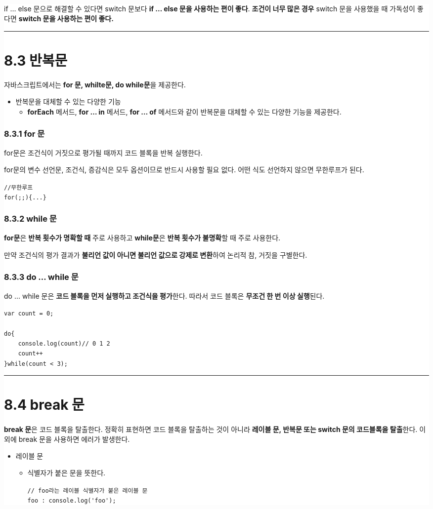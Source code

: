 if … else 문으로 해결할 수 있다면 switch 문보다 **if … else 문을 사용하는 편이 좋다**. **조건이 너무 많은 경우** switch 문을 사용했을 때 가독성이 좋다면 **switch 문을 사용하는 편이 좋다.**

---

# 8.3 반복문

자바스크립트에서는 **for 문, whilte문, do while문**을 제공한다.

- 반복문을 대체할 수 있는 다양한 기능
    - **forEach** 메서드, **for … in** 메서드, **for … of** 메서드와 같이 반복문을 대체할 수 있는 다양한 기능을 제공한다.

### 8.3.1 for 문

for문은 조건식이 거짓으로 평가될 때까지 코드 블록을 반복 실행한다.

for문의 변수 선언문, 조건식, 증감식은 모두 옵션이므로 반드시 사용할 필요 없다. 어떤 식도 선언하지 않으면 무한루프가 된다.

```tsx
//무한루프
for(;;){...}
```

### 8.3.2 while 문

**for문**은 **반복 횟수가 명확할 때** 주로 사용하고 **while문**은 **반복 횟수가 불명확**할 때 주로 사용한다.

만약 조건식의 평가 결과가 **불리언 값이 아니면 불리언 값으로 강제로 변환**하여 논리적 참, 거짓을 구별한다.

### 8.3.3 do … while 문

do … while 문은 **코드 블록을 먼저 실행하고 조건식을 평가**한다. 따라서 코드 블록은 **무조건 한 번 이상 실행**된다.

```tsx
var count = 0;

do{
	console.log(count)// 0 1 2
	count++
}while(count < 3);
```

---

# 8.4 break 문

**break 문**은 코드 블록을 탈출한다. 정확히 표현하면 코드 블록을 탈출하는 것이 아니라 **레이블 문, 반복문 또는 switch 문의 코드블록을 탈출**한다. 이외에 break 문을 사용하면 에러가 발생한다.

- 레이블 문
    - 식별자가 붙은 문을 뜻한다.
        
        ```tsx
        // foo라는 레이블 식별자가 붙은 레이블 문
        foo : console.log('foo');
        ```
        